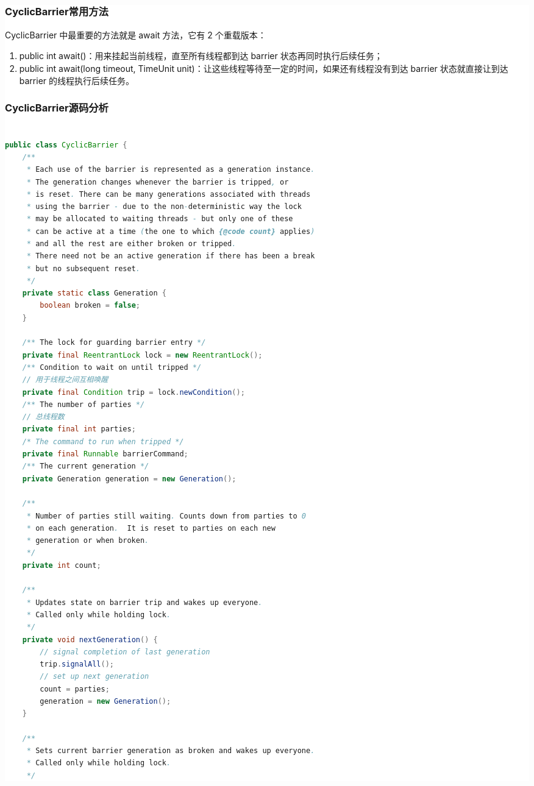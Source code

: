 ### CyclicBarrier常用方法

CyclicBarrier 中最重要的方法就是 await 方法，它有 2 个重载版本：

1. public int await()：用来挂起当前线程，直至所有线程都到达 barrier 状态再同时执行后续任务；
2. public int await(long timeout, TimeUnit unit)：让这些线程等待至一定的时间，如果还有线程没有到达 barrier 状态就直接让到达 barrier 的线程执行后续任务。

### CyclicBarrier源码分析

```java

public class CyclicBarrier {
    /**
     * Each use of the barrier is represented as a generation instance.
     * The generation changes whenever the barrier is tripped, or
     * is reset. There can be many generations associated with threads
     * using the barrier - due to the non-deterministic way the lock
     * may be allocated to waiting threads - but only one of these
     * can be active at a time (the one to which {@code count} applies)
     * and all the rest are either broken or tripped.
     * There need not be an active generation if there has been a break
     * but no subsequent reset.
     */
    private static class Generation {
        boolean broken = false;
    }

    /** The lock for guarding barrier entry */
    private final ReentrantLock lock = new ReentrantLock();
    /** Condition to wait on until tripped */
    // 用于线程之间互相唤醒
    private final Condition trip = lock.newCondition();
    /** The number of parties */
    // 总线程数
    private final int parties;
    /* The command to run when tripped */
    private final Runnable barrierCommand;
    /** The current generation */
    private Generation generation = new Generation();

    /**
     * Number of parties still waiting. Counts down from parties to 0
     * on each generation.  It is reset to parties on each new
     * generation or when broken.
     */
    private int count;

    /**
     * Updates state on barrier trip and wakes up everyone.
     * Called only while holding lock.
     */
    private void nextGeneration() {
        // signal completion of last generation
        trip.signalAll();
        // set up next generation
        count = parties;
        generation = new Generation();
    }

    /**
     * Sets current barrier generation as broken and wakes up everyone.
     * Called only while holding lock.
     */
```